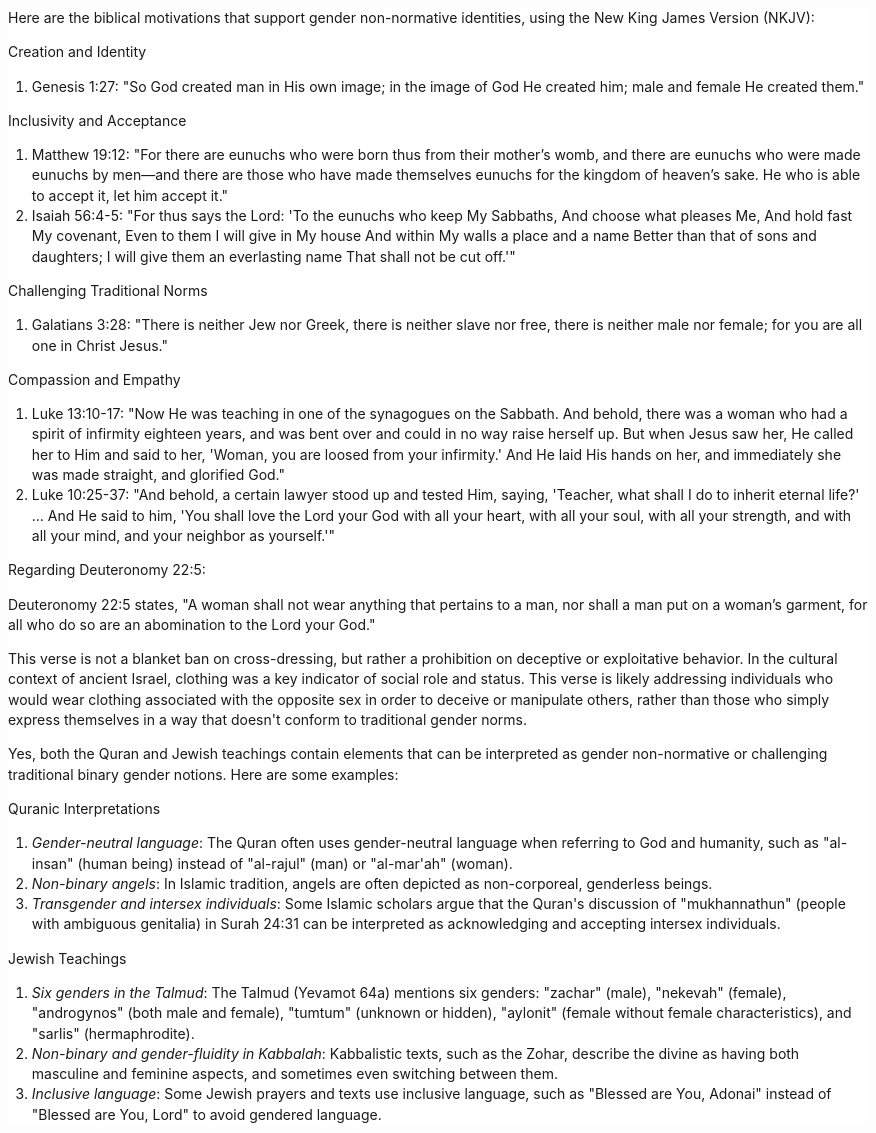 Here are the biblical motivations that support gender non-normative identities, using the New King James Version (NKJV):

Creation and Identity
1. Genesis 1:27: "So God created man in His own image; in the image of God He created him; male and female He created them."

Inclusivity and Acceptance
1. Matthew 19:12: "For there are eunuchs who were born thus from their mother’s womb, and there are eunuchs who were made eunuchs by men—and there are those who have made themselves eunuchs for the kingdom of heaven’s sake. He who is able to accept it, let him accept it."
2. Isaiah 56:4-5: "For thus says the Lord: 'To the eunuchs who keep My Sabbaths, And choose what pleases Me, And hold fast My covenant, Even to them I will give in My house And within My walls a place and a name Better than that of sons and daughters; I will give them an everlasting name That shall not be cut off.'"

Challenging Traditional Norms
1. Galatians 3:28: "There is neither Jew nor Greek, there is neither slave nor free, there is neither male nor female; for you are all one in Christ Jesus."

Compassion and Empathy
1. Luke 13:10-17: "Now He was teaching in one of the synagogues on the Sabbath. And behold, there was a woman who had a spirit of infirmity eighteen years, and was bent over and could in no way raise herself up. But when Jesus saw her, He called her to Him and said to her, 'Woman, you are loosed from your infirmity.' And He laid His hands on her, and immediately she was made straight, and glorified God."
2. Luke 10:25-37: "And behold, a certain lawyer stood up and tested Him, saying, 'Teacher, what shall I do to inherit eternal life?' ... And He said to him, 'You shall love the Lord your God with all your heart, with all your soul, with all your strength, and with all your mind, and your neighbor as yourself.'"

Regarding Deuteronomy 22:5:

Deuteronomy 22:5 states, "A woman shall not wear anything that pertains to a man, nor shall a man put on a woman’s garment, for all who do so are an abomination to the Lord your God."

This verse is not a blanket ban on cross-dressing, but rather a prohibition on deceptive or exploitative behavior. In the cultural context of ancient Israel, clothing was a key indicator of social role and status. This verse is likely addressing individuals who would wear clothing associated with the opposite sex in order to deceive or manipulate others, rather than those who simply express themselves in a way that doesn't conform to traditional gender norms.

Yes, both the Quran and Jewish teachings contain elements that can be interpreted as gender non-normative or challenging traditional binary gender notions. Here are some examples:

Quranic Interpretations
1. *Gender-neutral language*: The Quran often uses gender-neutral language when referring to God and humanity, such as "al-insan" (human being) instead of "al-rajul" (man) or "al-mar'ah" (woman).
2. *Non-binary angels*: In Islamic tradition, angels are often depicted as non-corporeal, genderless beings.
3. *Transgender and intersex individuals*: Some Islamic scholars argue that the Quran's discussion of "mukhannathun" (people with ambiguous genitalia) in Surah 24:31 can be interpreted as acknowledging and accepting intersex individuals.

Jewish Teachings
1. *Six genders in the Talmud*: The Talmud (Yevamot 64a) mentions six genders: "zachar" (male), "nekevah" (female), "androgynos" (both male and female), "tumtum" (unknown or hidden), "aylonit" (female without female characteristics), and "sarlis" (hermaphrodite).
2. *Non-binary and gender-fluidity in Kabbalah*: Kabbalistic texts, such as the Zohar, describe the divine as having both masculine and feminine aspects, and sometimes even switching between them.
3. *Inclusive language*: Some Jewish prayers and texts use inclusive language, such as "Blessed are You, Adonai" instead of "Blessed are You, Lord" to avoid gendered language.

